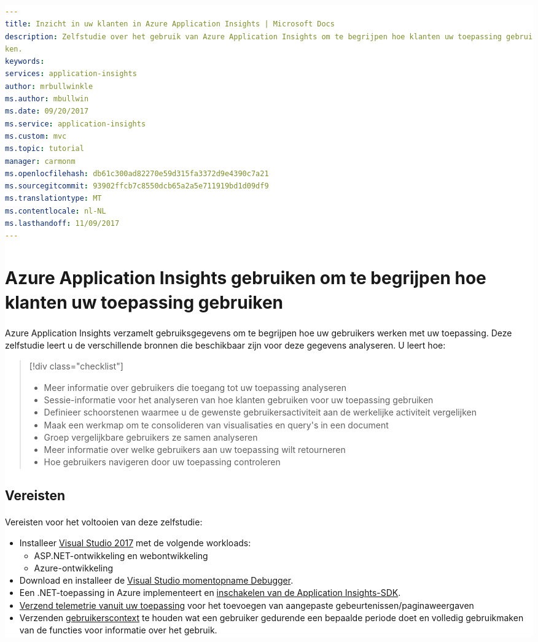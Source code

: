 ```yaml
---
title: Inzicht in uw klanten in Azure Application Insights | Microsoft Docs
description: Zelfstudie over het gebruik van Azure Application Insights om te begrijpen hoe klanten uw toepassing gebruiken.
keywords: 
services: application-insights
author: mrbullwinkle
ms.author: mbullwin
ms.date: 09/20/2017
ms.service: application-insights
ms.custom: mvc
ms.topic: tutorial
manager: carmonm
ms.openlocfilehash: db61c300ad82270e59d315fa3372d9e4390c7a21
ms.sourcegitcommit: 93902ffcb7c8550dcb65a2a5e711919bd1d09df9
ms.translationtype: MT
ms.contentlocale: nl-NL
ms.lasthandoff: 11/09/2017
---
```

# <a name="use-azure-application-insights-to-understand-how-customers-are-using-your-application"></a>Azure Application Insights gebruiken om te begrijpen hoe klanten uw toepassing gebruiken

Azure Application Insights verzamelt gebruiksgegevens om te begrijpen hoe uw gebruikers werken met uw toepassing.  Deze zelfstudie leert u de verschillende bronnen die beschikbaar zijn voor deze gegevens analyseren.  U leert hoe:

> [!div class="checklist"]
> * Meer informatie over gebruikers die toegang tot uw toepassing analyseren
> * Sessie-informatie voor het analyseren van hoe klanten gebruiken voor uw toepassing gebruiken
> * Definieer schoorstenen waarmee u de gewenste gebruikersactiviteit aan de werkelijke activiteit vergelijken 
> * Maak een werkmap om te consolideren van visualisaties en query's in een document
> * Groep vergelijkbare gebruikers ze samen analyseren
> * Meer informatie over welke gebruikers aan uw toepassing wilt retourneren
> * Hoe gebruikers navigeren door uw toepassing controleren


## <a name="prerequisites"></a>Vereisten

Vereisten voor het voltooien van deze zelfstudie:

- Installeer [Visual Studio 2017](https://www.visualstudio.com/downloads/) met de volgende workloads:
    - ASP.NET-ontwikkeling en webontwikkeling
    - Azure-ontwikkeling
- Download en installeer de [Visual Studio momentopname Debugger](http://aka.ms/snapshotdebugger).
- Een .NET-toepassing in Azure implementeert en [inschakelen van de Application Insights-SDK](app-insights-asp-net.md). 
- [Verzend telemetrie vanuit uw toepassing](app-insights-usage-overview.md#send-telemetry-from-your-app) voor het toevoegen van aangepaste gebeurtenissen/paginaweergaven
- Verzenden [gebruikerscontext](https://docs.microsoft.com/azure/application-insights/app-insights-usage-send-user-context) te houden wat een gebruiker gedurende een bepaalde periode doet en volledig gebruikmaken van de functies voor informatie over het gebruik.
